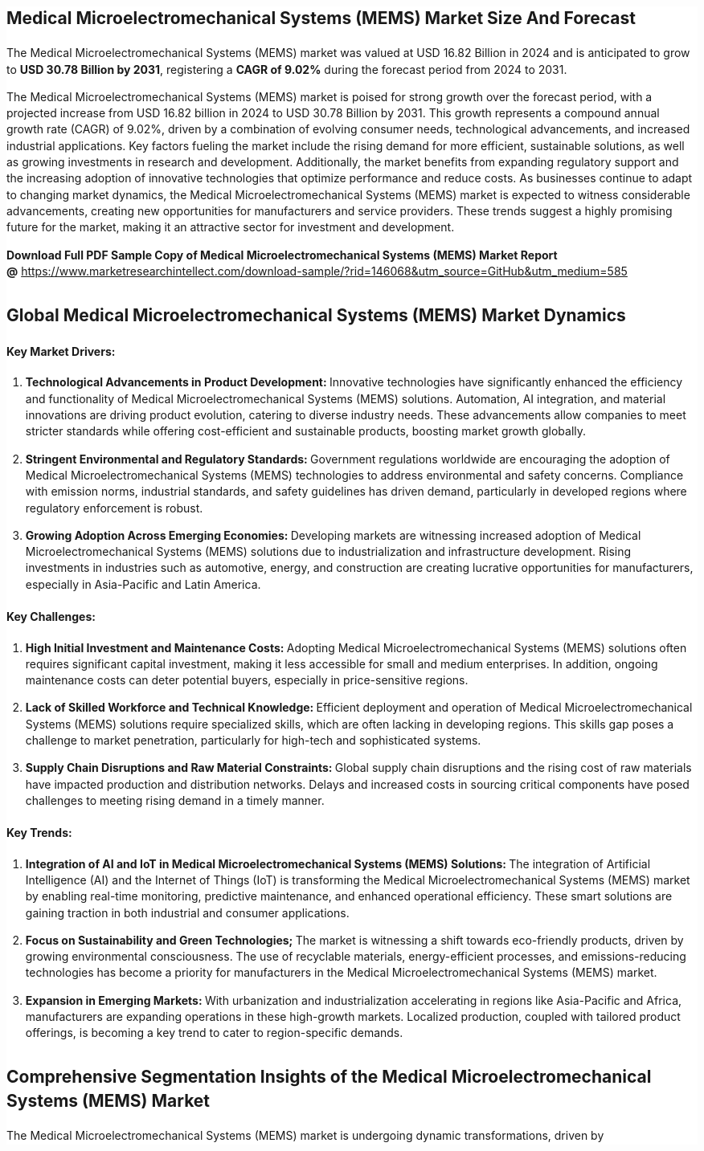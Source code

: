 <h2>Medical Microelectromechanical Systems (MEMS) Market Size And Forecast</h2><p>The Medical Microelectromechanical Systems (MEMS) market was valued at USD 16.82 Billion in 2024 and is anticipated to grow to <strong>USD 30.78 Billion by 2031</strong>, registering a <strong>CAGR of 9.02%</strong> during the forecast period from 2024 to 2031.</p><p>The Medical Microelectromechanical Systems (MEMS) market is poised for strong growth over the forecast period, with a projected increase from USD 16.82 billion in 2024 to USD 30.78 Billion by 2031. This growth represents a compound annual growth rate (CAGR) of 9.02%, driven by a combination of evolving consumer needs, technological advancements, and increased industrial applications. Key factors fueling the market include the rising demand for more efficient, sustainable solutions, as well as growing investments in research and development. Additionally, the market benefits from expanding regulatory support and the increasing adoption of innovative technologies that optimize performance and reduce costs. As businesses continue to adapt to changing market dynamics, the Medical Microelectromechanical Systems (MEMS) market is expected to witness considerable advancements, creating new opportunities for manufacturers and service providers. These trends suggest a highly promising future for the market, making it an attractive sector for investment and development.</p><p><strong>Download Full PDF Sample Copy of Medical Microelectromechanical Systems (MEMS) Market Report @</strong>&nbsp;<a href="https://www.marketresearchintellect.com/download-sample/?rid=146068&amp;utm_source=GitHub&amp;utm_medium=585">https://www.marketresearchintellect.com/download-sample/?rid=146068&amp;utm_source=GitHub&amp;utm_medium=585</a></p><h2>Global Medical Microelectromechanical Systems (MEMS) Market Dynamics</h2><h4><strong>Key Market Drivers:</strong></h4><ol><li><p><strong>Technological Advancements in Product Development:&nbsp;</strong>Innovative technologies have significantly enhanced the efficiency and functionality of Medical Microelectromechanical Systems (MEMS) solutions. Automation, AI integration, and material innovations are driving product evolution, catering to diverse industry needs. These advancements allow companies to meet stricter standards while offering cost-efficient and sustainable products, boosting market growth globally.</p></li><li><p><strong>Stringent Environmental and Regulatory Standards:&nbsp;</strong>Government regulations worldwide are encouraging the adoption of Medical Microelectromechanical Systems (MEMS) technologies to address environmental and safety concerns. Compliance with emission norms, industrial standards, and safety guidelines has driven demand, particularly in developed regions where regulatory enforcement is robust.</p></li><li><p><strong>Growing Adoption Across Emerging Economies:&nbsp;</strong>Developing markets are witnessing increased adoption of Medical Microelectromechanical Systems (MEMS) solutions due to industrialization and infrastructure development. Rising investments in industries such as automotive, energy, and construction are creating lucrative opportunities for manufacturers, especially in Asia-Pacific and Latin America.</p></li></ol><h4><strong>Key Challenges:</strong></h4><ol><li><p><strong>High Initial Investment and Maintenance Costs:&nbsp;</strong>Adopting Medical Microelectromechanical Systems (MEMS) solutions often requires significant capital investment, making it less accessible for small and medium enterprises. In addition, ongoing maintenance costs can deter potential buyers, especially in price-sensitive regions.</p></li><li><p><strong>Lack of Skilled Workforce and Technical Knowledge:&nbsp;</strong>Efficient deployment and operation of Medical Microelectromechanical Systems (MEMS) solutions require specialized skills, which are often lacking in developing regions. This skills gap poses a challenge to market penetration, particularly for high-tech and sophisticated systems.</p></li><li><p><strong>Supply Chain Disruptions and Raw Material Constraints:&nbsp;</strong>Global supply chain disruptions and the rising cost of raw materials have impacted production and distribution networks. Delays and increased costs in sourcing critical components have posed challenges to meeting rising demand in a timely manner.</p></li></ol><h4><strong>Key Trends:</strong></h4><ol><li><p><strong>Integration of AI and IoT in Medical Microelectromechanical Systems (MEMS) Solutions:&nbsp;</strong>The integration of Artificial Intelligence (AI) and the Internet of Things (IoT) is transforming the Medical Microelectromechanical Systems (MEMS) market by enabling real-time monitoring, predictive maintenance, and enhanced operational efficiency. These smart solutions are gaining traction in both industrial and consumer applications.</p></li><li><p><strong>Focus on Sustainability and Green Technologies;&nbsp;</strong>The market is witnessing a shift towards eco-friendly products, driven by growing environmental consciousness. The use of recyclable materials, energy-efficient processes, and emissions-reducing technologies has become a priority for manufacturers in the Medical Microelectromechanical Systems (MEMS) market.</p></li><li><p><strong>Expansion in Emerging Markets:&nbsp;</strong>With urbanization and industrialization accelerating in regions like Asia-Pacific and Africa, manufacturers are expanding operations in these high-growth markets. Localized production, coupled with tailored product offerings, is becoming a key trend to cater to region-specific demands.</p></li></ol><div class="article-main__content" data-test-id="publishing-text-block"><h2>Comprehensive Segmentation Insights of the Medical Microelectromechanical Systems (MEMS) Market</h2><p>The Medical Microelectromechanical Systems (MEMS) market is undergoing dynamic transformations, driven by